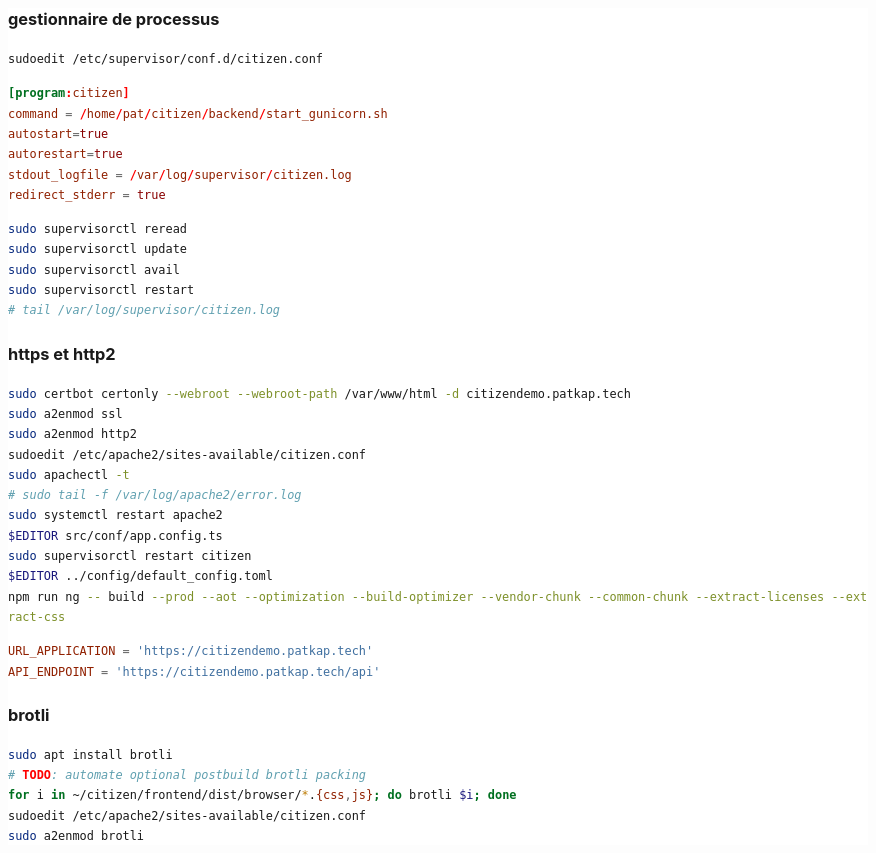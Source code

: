 ### gestionnaire de processus

```sh
sudoedit /etc/supervisor/conf.d/citizen.conf
```

```conf
[program:citizen]
command = /home/pat/citizen/backend/start_gunicorn.sh
autostart=true
autorestart=true
stdout_logfile = /var/log/supervisor/citizen.log
redirect_stderr = true
```

```sh
sudo supervisorctl reread
sudo supervisorctl update
sudo supervisorctl avail
sudo supervisorctl restart
# tail /var/log/supervisor/citizen.log
```

### https et http2

```sh
sudo certbot certonly --webroot --webroot-path /var/www/html -d citizendemo.patkap.tech
sudo a2enmod ssl
sudo a2enmod http2
sudoedit /etc/apache2/sites-available/citizen.conf
sudo apachectl -t
# sudo tail -f /var/log/apache2/error.log
sudo systemctl restart apache2
$EDITOR src/conf/app.config.ts
sudo supervisorctl restart citizen
$EDITOR ../config/default_config.toml
npm run ng -- build --prod --aot --optimization --build-optimizer --vendor-chunk --common-chunk --extract-licenses --extract-css
```

```toml
URL_APPLICATION = 'https://citizendemo.patkap.tech'
API_ENDPOINT = 'https://citizendemo.patkap.tech/api'
```

### brotli

```sh
sudo apt install brotli
# TODO: automate optional postbuild brotli packing
for i in ~/citizen/frontend/dist/browser/*.{css,js}; do brotli $i; done
sudoedit /etc/apache2/sites-available/citizen.conf
sudo a2enmod brotli
```
